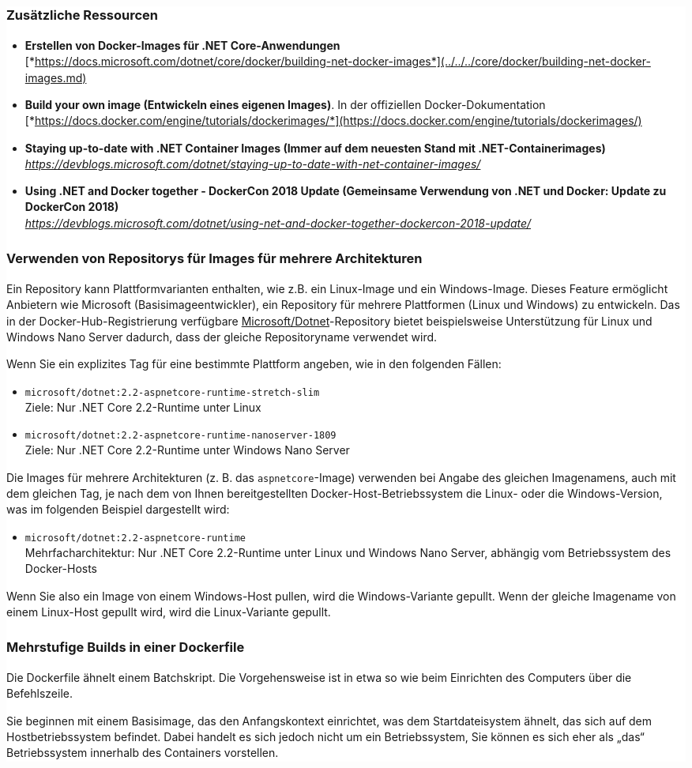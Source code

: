 ### <a name="additional-resources"></a>Zusätzliche Ressourcen

- **Erstellen von Docker-Images für .NET Core-Anwendungen** \
  [*https://docs.microsoft.com/dotnet/core/docker/building-net-docker-images*](../../../core/docker/building-net-docker-images.md)

- **Build your own image (Entwickeln eines eigenen Images)**. In der offiziellen Docker-Dokumentation
  [*https://docs.docker.com/engine/tutorials/dockerimages/*](https://docs.docker.com/engine/tutorials/dockerimages/)

- **Staying up-to-date with .NET Container Images (Immer auf dem neuesten Stand mit .NET-Containerimages)** \
  *<https://devblogs.microsoft.com/dotnet/staying-up-to-date-with-net-container-images/>*

- **Using .NET and Docker together - DockerCon 2018 Update (Gemeinsame Verwendung von .NET und Docker: Update zu DockerCon 2018)** \
  *<https://devblogs.microsoft.com/dotnet/using-net-and-docker-together-dockercon-2018-update/>*

### <a name="using-multi-arch-image-repositories"></a>Verwenden von Repositorys für Images für mehrere Architekturen

Ein Repository kann Plattformvarianten enthalten, wie z.B. ein Linux-Image und ein Windows-Image. Dieses Feature ermöglicht Anbietern wie Microsoft (Basisimageentwickler), ein Repository für mehrere Plattformen (Linux und Windows) zu entwickeln. Das in der Docker-Hub-Registrierung verfügbare [Microsoft/Dotnet](https://hub.docker.com/r/microsoft/dotnet/)-Repository bietet beispielsweise Unterstützung für Linux und Windows Nano Server dadurch, dass der gleiche Repositoryname verwendet wird.

Wenn Sie ein explizites Tag für eine bestimmte Plattform angeben, wie in den folgenden Fällen:

- `microsoft/dotnet:2.2-aspnetcore-runtime-stretch-slim` \
  Ziele: Nur .NET Core 2.2-Runtime unter Linux

- `microsoft/dotnet:2.2-aspnetcore-runtime-nanoserver-1809` \
  Ziele: Nur .NET Core 2.2-Runtime unter Windows Nano Server

Die Images für mehrere Architekturen (z. B. das `aspnetcore`-Image) verwenden bei Angabe des gleichen Imagenamens, auch mit dem gleichen Tag, je nach dem von Ihnen bereitgestellten Docker-Host-Betriebssystem die Linux- oder die Windows-Version, was im folgenden Beispiel dargestellt wird:

- `microsoft/dotnet:2.2-aspnetcore-runtime` \
  Mehrfacharchitektur: Nur .NET Core 2.2-Runtime unter Linux und Windows Nano Server, abhängig vom Betriebssystem des Docker-Hosts

Wenn Sie also ein Image von einem Windows-Host pullen, wird die Windows-Variante gepullt. Wenn der gleiche Imagename von einem Linux-Host gepullt wird, wird die Linux-Variante gepullt.

### <a name="multi-stage-builds-in-dockerfile"></a>Mehrstufige Builds in einer Dockerfile

Die Dockerfile ähnelt einem Batchskript. Die Vorgehensweise ist in etwa so wie beim Einrichten des Computers über die Befehlszeile.

Sie beginnen mit einem Basisimage, das den Anfangskontext einrichtet, was dem Startdateisystem ähnelt, das sich auf dem Hostbetriebssystem befindet. Dabei handelt es sich jedoch nicht um ein Betriebssystem, Sie können es sich eher als „das“ Betriebssystem innerhalb des Containers vorstellen.
